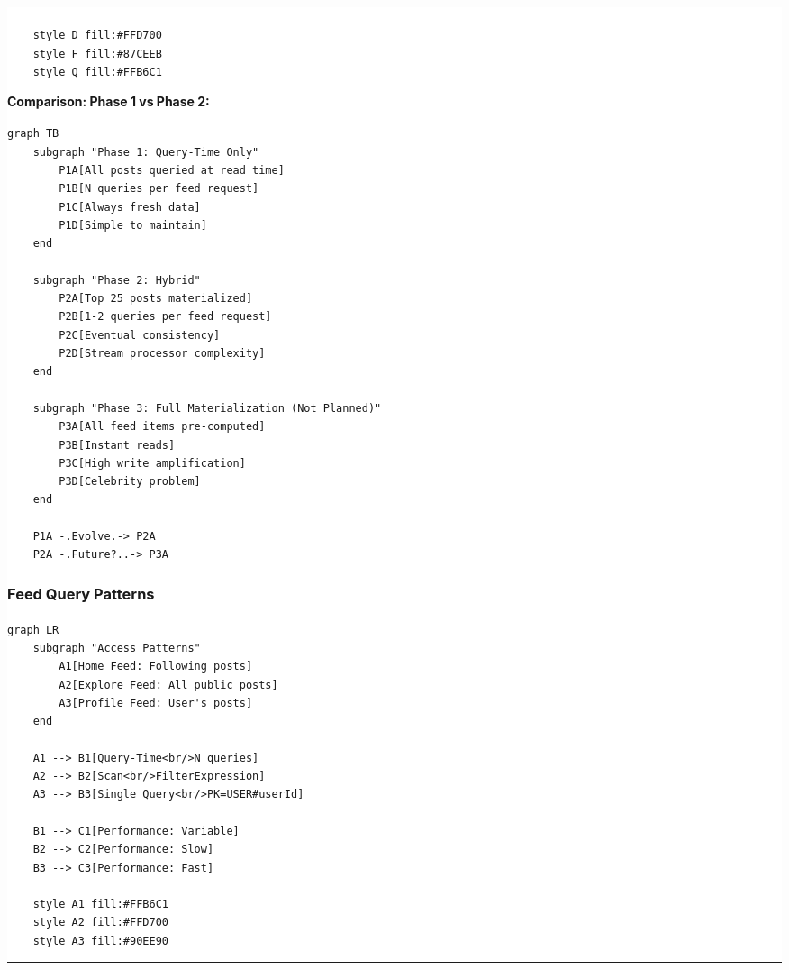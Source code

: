 ```mermaid

    style D fill:#FFD700
    style F fill:#87CEEB
    style Q fill:#FFB6C1
```

**Comparison: Phase 1 vs Phase 2:**

```mermaid
graph TB
    subgraph "Phase 1: Query-Time Only"
        P1A[All posts queried at read time]
        P1B[N queries per feed request]
        P1C[Always fresh data]
        P1D[Simple to maintain]
    end

    subgraph "Phase 2: Hybrid"
        P2A[Top 25 posts materialized]
        P2B[1-2 queries per feed request]
        P2C[Eventual consistency]
        P2D[Stream processor complexity]
    end

    subgraph "Phase 3: Full Materialization (Not Planned)"
        P3A[All feed items pre-computed]
        P3B[Instant reads]
        P3C[High write amplification]
        P3D[Celebrity problem]
    end

    P1A -.Evolve.-> P2A
    P2A -.Future?..-> P3A
```

### Feed Query Patterns

```mermaid
graph LR
    subgraph "Access Patterns"
        A1[Home Feed: Following posts]
        A2[Explore Feed: All public posts]
        A3[Profile Feed: User's posts]
    end

    A1 --> B1[Query-Time<br/>N queries]
    A2 --> B2[Scan<br/>FilterExpression]
    A3 --> B3[Single Query<br/>PK=USER#userId]

    B1 --> C1[Performance: Variable]
    B2 --> C2[Performance: Slow]
    B3 --> C3[Performance: Fast]

    style A1 fill:#FFB6C1
    style A2 fill:#FFD700
    style A3 fill:#90EE90
```

---